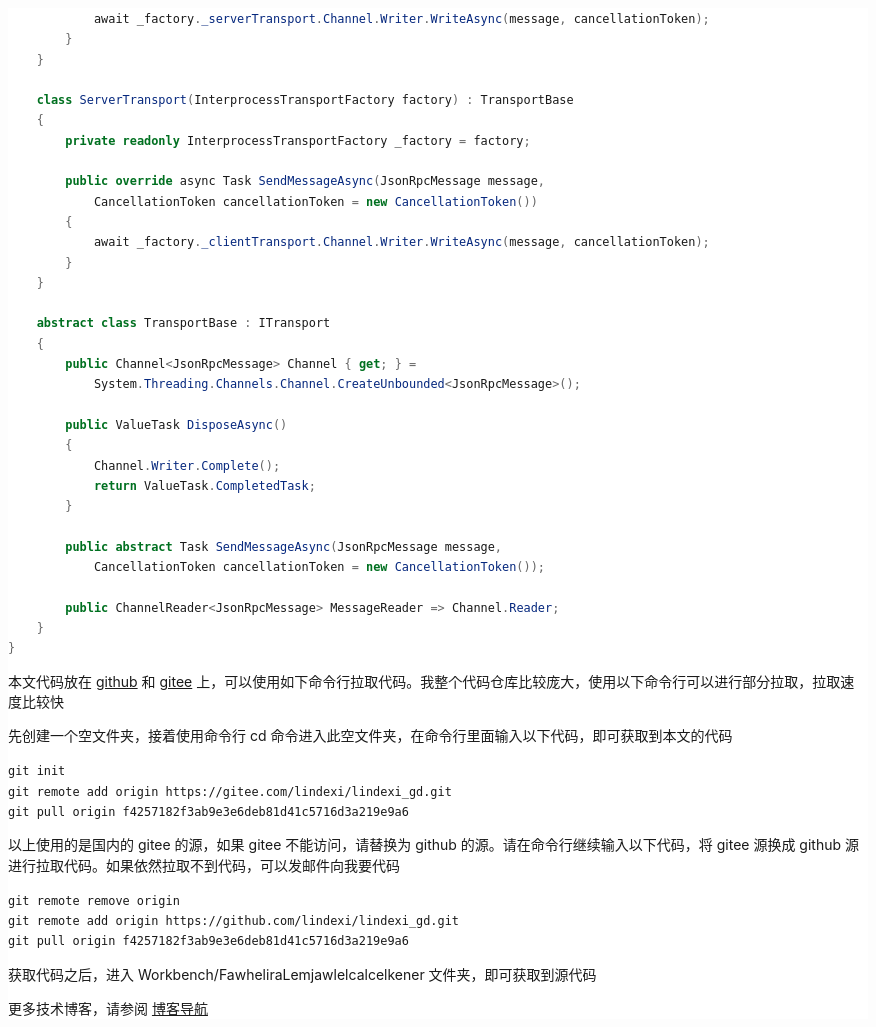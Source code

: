 ```csharp
            await _factory._serverTransport.Channel.Writer.WriteAsync(message, cancellationToken);
        }
    }

    class ServerTransport(InterprocessTransportFactory factory) : TransportBase
    {
        private readonly InterprocessTransportFactory _factory = factory;

        public override async Task SendMessageAsync(JsonRpcMessage message,
            CancellationToken cancellationToken = new CancellationToken())
        {
            await _factory._clientTransport.Channel.Writer.WriteAsync(message, cancellationToken);
        }
    }

    abstract class TransportBase : ITransport
    {
        public Channel<JsonRpcMessage> Channel { get; } =
            System.Threading.Channels.Channel.CreateUnbounded<JsonRpcMessage>();

        public ValueTask DisposeAsync()
        {
            Channel.Writer.Complete();
            return ValueTask.CompletedTask;
        }

        public abstract Task SendMessageAsync(JsonRpcMessage message,
            CancellationToken cancellationToken = new CancellationToken());

        public ChannelReader<JsonRpcMessage> MessageReader => Channel.Reader;
    }
}
```

本文代码放在 [github](https://github.com/lindexi/lindexi_gd/tree/f4257182f3ab9e3e6deb81d41c5716d3a219e9a6/Workbench/FawheliraLemjawlelcalcelkener) 和 [gitee](https://gitee.com/lindexi/lindexi_gd/blob/f4257182f3ab9e3e6deb81d41c5716d3a219e9a6/Workbench/FawheliraLemjawlelcalcelkener) 上，可以使用如下命令行拉取代码。我整个代码仓库比较庞大，使用以下命令行可以进行部分拉取，拉取速度比较快

先创建一个空文件夹，接着使用命令行 cd 命令进入此空文件夹，在命令行里面输入以下代码，即可获取到本文的代码

```
git init
git remote add origin https://gitee.com/lindexi/lindexi_gd.git
git pull origin f4257182f3ab9e3e6deb81d41c5716d3a219e9a6
```

以上使用的是国内的 gitee 的源，如果 gitee 不能访问，请替换为 github 的源。请在命令行继续输入以下代码，将 gitee 源换成 github 源进行拉取代码。如果依然拉取不到代码，可以发邮件向我要代码

```
git remote remove origin
git remote add origin https://github.com/lindexi/lindexi_gd.git
git pull origin f4257182f3ab9e3e6deb81d41c5716d3a219e9a6
```

获取代码之后，进入 Workbench/FawheliraLemjawlelcalcelkener 文件夹，即可获取到源代码

更多技术博客，请参阅 [博客导航](https://blog.lindexi.com/post/%E5%8D%9A%E5%AE%A2%E5%AF%BC%E8%88%AA.html )
